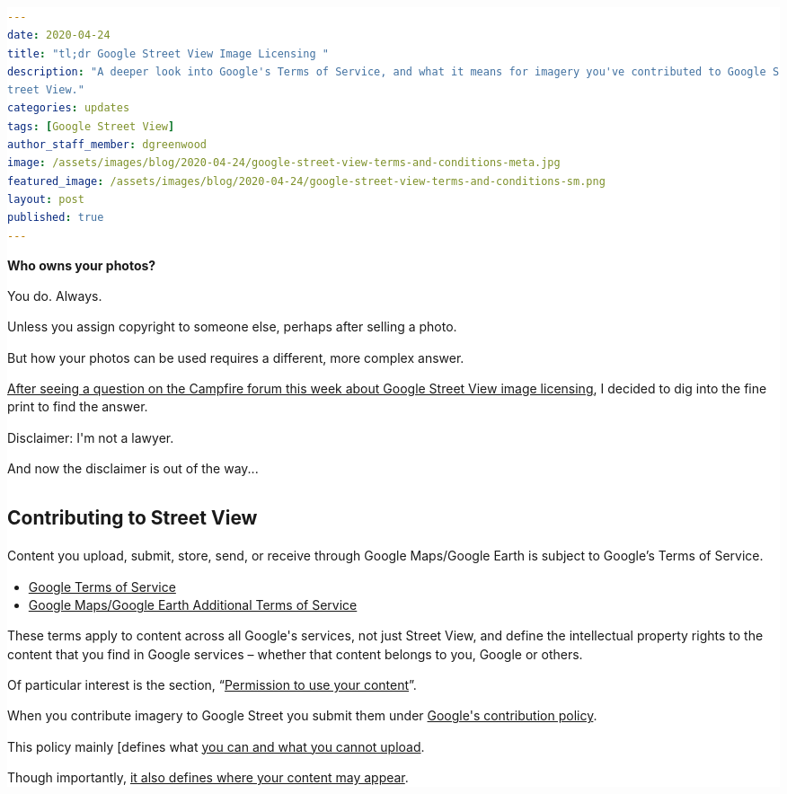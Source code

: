```yaml
---
date: 2020-04-24
title: "tl;dr Google Street View Image Licensing "
description: "A deeper look into Google's Terms of Service, and what it means for imagery you've contributed to Google Street View."
categories: updates
tags: [Google Street View]
author_staff_member: dgreenwood
image: /assets/images/blog/2020-04-24/google-street-view-terms-and-conditions-meta.jpg
featured_image: /assets/images/blog/2020-04-24/google-street-view-terms-and-conditions-sm.png
layout: post
published: true
---
```


**Who owns your photos?**

You do. Always.

Unless you assign copyright to someone else, perhaps after selling a photo.

But how your photos can be used requires a different, more complex answer.

[After seeing a question on the Campfire forum this week about Google Street View image licensing](https://campfire.trekview.org/t/who-owns-my-photos-if-i-upload-to-street-view-google/148), I decided to dig into the fine print to find the answer.

Disclaimer: I'm not a lawyer.

And now the disclaimer is out of the way...

## Contributing to Street View

Content you upload, submit, store, send, or receive through Google Maps/Google Earth is subject to Google’s Terms of Service.

* [Google Terms of Service](https://www.google.com/policies/terms/)
* [Google Maps/Google Earth Additional Terms of Service](https://www.google.com/help/terms_maps.html)

These terms apply to content across all Google's services, not just Street View, and define the intellectual property rights to the content that you find in Google services – whether that content belongs to you, Google or others.

Of particular interest is the section, “[Permission to use your content](https://policies.google.com/terms?hl=en-US#toc-permission)”.

When you contribute imagery to Google Street you submit them under [Google's contribution policy](https://support.google.com/contributionpolicy/answer/7422880?hl=en&ref_topic=7422769).

This policy mainly [defines what [you can and what you cannot upload](https://support.google.com/contributionpolicy/answer/7400114?hl=en&ref_topic=7422769).

Though importantly, [it also defines where your content may appear](https://support.google.com/contributionpolicy/answer/7412443?hl=en&ref_topic=7422769#).
